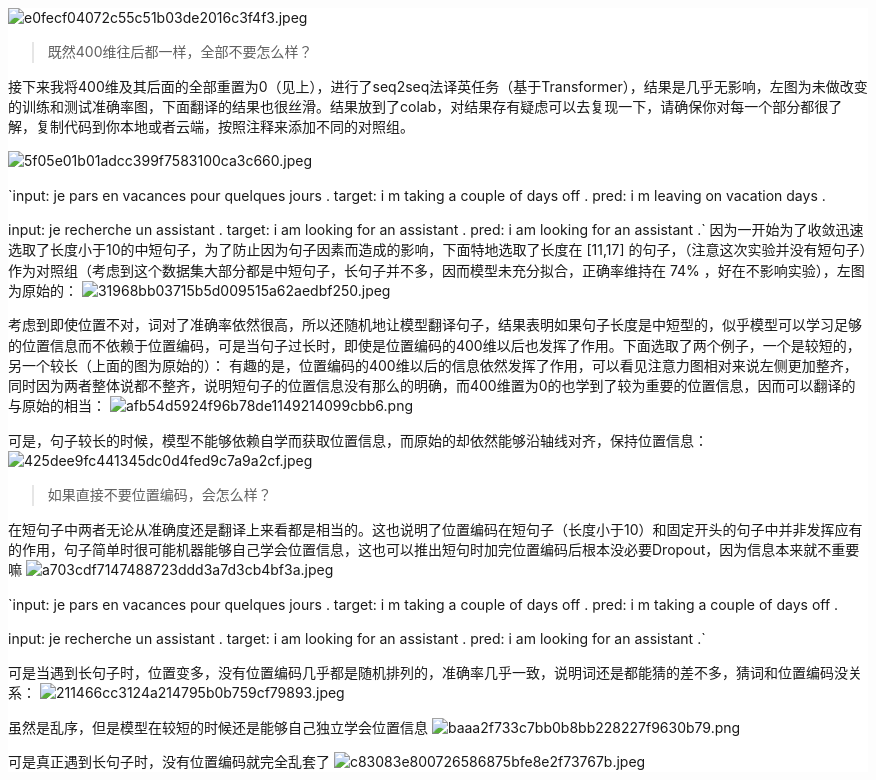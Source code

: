 ![e0fecf04072c55c51b03de2016c3f4f3.jpeg](en-resource://database/523:1)

>既然400维往后都一样，全部不要怎么样？

接下来我将400维及其后面的全部重置为0（见上），进行了seq2seq法译英任务（基于Transformer），结果是几乎无影响，左图为未做改变的训练和测试准确率图，下面翻译的结果也很丝滑。结果放到了colab，对结果存有疑虑可以去复现一下，请确保你对每一个部分都很了解，复制代码到你本地或者云端，按照注释来添加不同的对照组。

![5f05e01b01adcc399f7583100ca3c660.jpeg](en-resource://database/525:1)

`input: je pars en vacances pour quelques jours .
target: i m taking a couple of days off .
pred: <start> i m leaving on vacation days .

input: je recherche un assistant .
target: i am looking for an assistant .
pred: <start> i am looking for an assistant .`
因为一开始为了收敛迅速选取了长度小于10的中短句子，为了防止因为句子因素而造成的影响，下面特地选取了长度在 [11,17] 的句子，（注意这次实验并没有短句子）作为对照组（考虑到这个数据集大部分都是中短句子，长句子并不多，因而模型未充分拟合，正确率维持在 74% ，好在不影响实验），左图为原始的：
![31968bb03715b5d009515a62aedbf250.jpeg](en-resource://database/527:1)

考虑到即使位置不对，词对了准确率依然很高，所以还随机地让模型翻译句子，结果表明如果句子长度是中短型的，似乎模型可以学习足够的位置信息而不依赖于位置编码，可是当句子过长时，即使是位置编码的400维以后也发挥了作用。下面选取了两个例子，一个是较短的，另一个较长（上面的图为原始的）：
有趣的是，位置编码的400维以后的信息依然发挥了作用，可以看见注意力图相对来说左侧更加整齐，同时因为两者整体说都不整齐，说明短句子的位置信息没有那么的明确，而400维置为0的也学到了较为重要的位置信息，因而可以翻译的与原始的相当：
![afb54d5924f96b78de1149214099cbb6.png](en-resource://database/529:1)

可是，句子较长的时候，模型不能够依赖自学而获取位置信息，而原始的却依然能够沿轴线对齐，保持位置信息：
![425dee9fc441345dc0d4fed9c7a9a2cf.jpeg](en-resource://database/531:1)

>如果直接不要位置编码，会怎么样？

在短句子中两者无论从准确度还是翻译上来看都是相当的。这也说明了位置编码在短句子（长度小于10）和固定开头的句子中并非发挥应有的作用，句子简单时很可能机器能够自己学会位置信息，这也可以推出短句时加完位置编码后根本没必要Dropout，因为信息本来就不重要嘛
![a703cdf7147488723ddd3a7d3cb4bf3a.jpeg](en-resource://database/533:1)

`input: je pars en vacances pour quelques jours .
target: i m taking a couple of days off .
pred: <start> i m taking a couple of days off .

input: je recherche un assistant .
target: i am looking for an assistant .
pred: <start> i am looking for an assistant .`

可是当遇到长句子时，位置变多，没有位置编码几乎都是随机排列的，准确率几乎一致，说明词还是都能猜的差不多，猜词和位置编码没关系：
![211466cc3124a214795b0b759cf79893.jpeg](en-resource://database/535:1)

虽然是乱序，但是模型在较短的时候还是能够自己独立学会位置信息
![baaa2f733c7bb0b8bb228227f9630b79.png](en-resource://database/537:1)

可是真正遇到长句子时，没有位置编码就完全乱套了
![c83083e800726586875bfe8e2f73767b.jpeg](en-resource://database/539:1)
